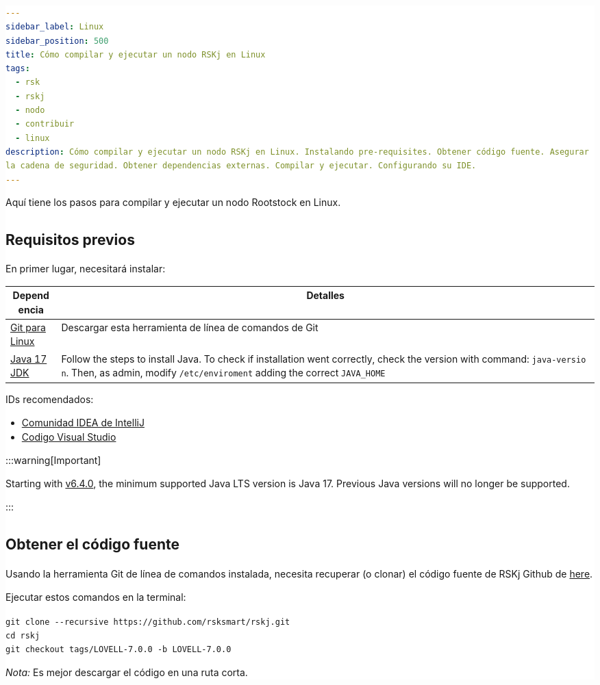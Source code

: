 ```yaml
---
sidebar_label: Linux
sidebar_position: 500
title: Cómo compilar y ejecutar un nodo RSKj en Linux
tags:
  - rsk
  - rskj
  - nodo
  - contribuir
  - linux
description: Cómo compilar y ejecutar un nodo RSKj en Linux. Instalando pre-requisites. Obtener código fuente. Asegurar la cadena de seguridad. Obtener dependencias externas. Compilar y ejecutar. Configurando su IDE.
---
```


Aquí tiene los pasos para compilar y ejecutar un nodo Rootstock en Linux.

## Requisitos previos

En primer lugar, necesitará instalar:

| Dependencia                                                                                            | Detalles                                                                                                                                                                                                                                           |
| ------------------------------------------------------------------------------------------------------ | -------------------------------------------------------------------------------------------------------------------------------------------------------------------------------------------------------------------------------------------------- |
| [Git para Linux](https://git-scm.com/download/linux)                                                   | Descargar esta herramienta de línea de comandos de Git                                                                                                                                                                                             |
| [Java 17 JDK](https://docs.oracle.com/en/java/javase/17/install/installation-jdk-linux-platforms.html) | Follow the steps to install Java. To check if installation went correctly, check the version with command: `java-version`. Then, as admin, modify `/etc/enviroment` adding the correct `JAVA_HOME` |

IDs recomendados:

- [Comunidad IDEA de IntelliJ](https://www.jetbrains.com/idea/download/#section=linux)
- [Codigo Visual Studio](https://code.visualstudio.com/)

:::warning\[Important]

Starting with [v6.4.0](/changelog/), the minimum supported Java LTS version is Java 17. Previous Java versions will no longer be supported.

:::

## Obtener el código fuente

Usando la herramienta Git de línea de comandos instalada, necesita recuperar (o clonar) el código fuente de RSKj Github de [here](https://github.com/rsksmart/rskj).

Ejecutar estos comandos en la terminal:

```shell
git clone --recursive https://github.com/rsksmart/rskj.git
cd rskj
git checkout tags/LOVELL-7.0.0 -b LOVELL-7.0.0
```

_Nota:_ Es mejor descargar el código en una ruta corta.
